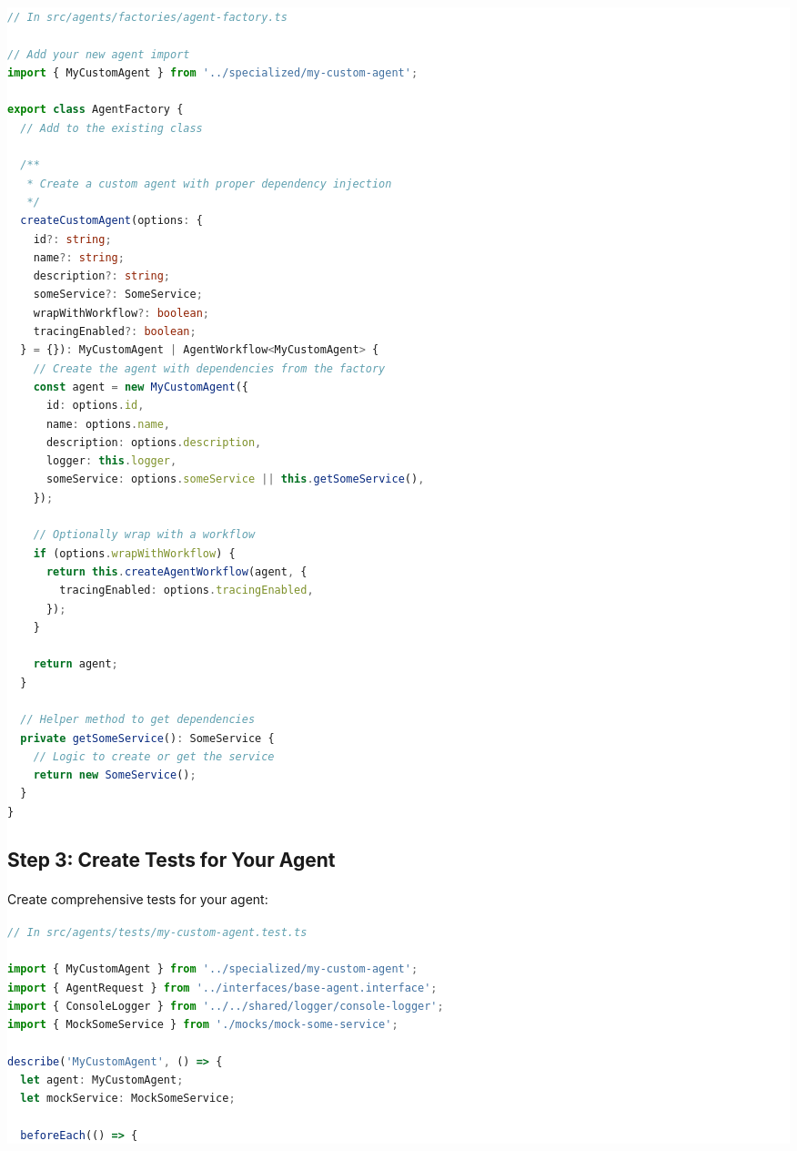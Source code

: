 ```typescript
// In src/agents/factories/agent-factory.ts

// Add your new agent import
import { MyCustomAgent } from '../specialized/my-custom-agent';

export class AgentFactory {
  // Add to the existing class
  
  /**
   * Create a custom agent with proper dependency injection
   */
  createCustomAgent(options: {
    id?: string;
    name?: string;
    description?: string;
    someService?: SomeService;
    wrapWithWorkflow?: boolean;
    tracingEnabled?: boolean;
  } = {}): MyCustomAgent | AgentWorkflow<MyCustomAgent> {
    // Create the agent with dependencies from the factory
    const agent = new MyCustomAgent({
      id: options.id,
      name: options.name,
      description: options.description,
      logger: this.logger,
      someService: options.someService || this.getSomeService(),
    });
    
    // Optionally wrap with a workflow
    if (options.wrapWithWorkflow) {
      return this.createAgentWorkflow(agent, {
        tracingEnabled: options.tracingEnabled,
      });
    }
    
    return agent;
  }
  
  // Helper method to get dependencies
  private getSomeService(): SomeService {
    // Logic to create or get the service
    return new SomeService();
  }
}
```

## Step 3: Create Tests for Your Agent

Create comprehensive tests for your agent:

```typescript
// In src/agents/tests/my-custom-agent.test.ts

import { MyCustomAgent } from '../specialized/my-custom-agent';
import { AgentRequest } from '../interfaces/base-agent.interface';
import { ConsoleLogger } from '../../shared/logger/console-logger';
import { MockSomeService } from './mocks/mock-some-service';

describe('MyCustomAgent', () => {
  let agent: MyCustomAgent;
  let mockService: MockSomeService;
  
  beforeEach(() => {
```